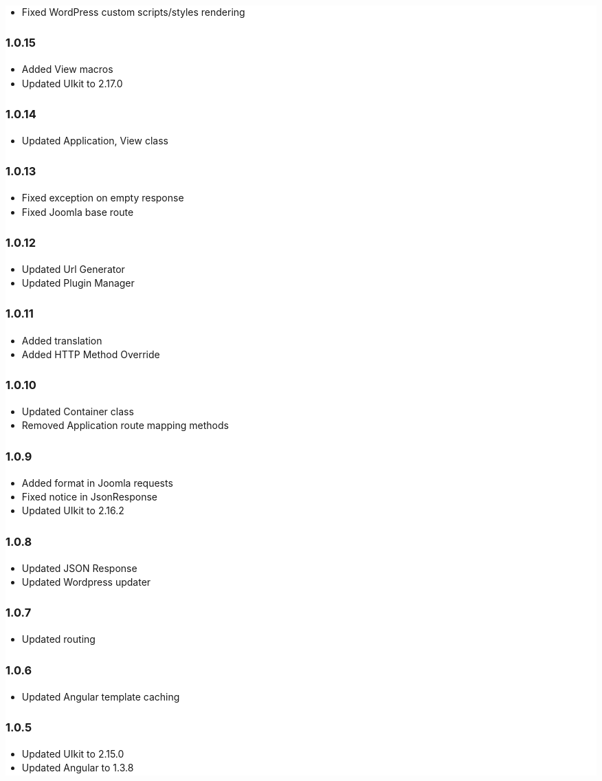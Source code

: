   - Fixed WordPress custom scripts/styles rendering

### 1.0.15

  - Added View macros
  - Updated UIkit to 2.17.0

### 1.0.14

  - Updated Application, View class

### 1.0.13

  - Fixed exception on empty response
  - Fixed Joomla base route

### 1.0.12

  - Updated Url Generator
  - Updated Plugin Manager

### 1.0.11

  - Added translation
  - Added HTTP Method Override

### 1.0.10

  - Updated Container class
  - Removed Application route mapping methods

### 1.0.9

  - Added format in Joomla requests
  - Fixed notice in JsonResponse
  - Updated UIkit to 2.16.2

### 1.0.8

  - Updated JSON Response
  - Updated Wordpress updater

### 1.0.7

  - Updated routing

### 1.0.6

  - Updated Angular template caching

### 1.0.5

  - Updated UIkit to 2.15.0
  - Updated Angular to 1.3.8
